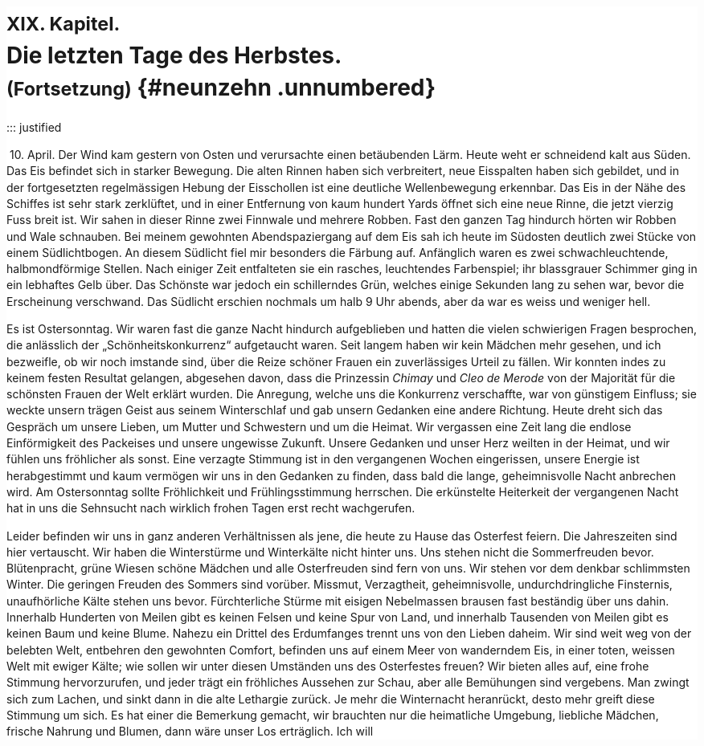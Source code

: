 # <small>XIX. Kapitel.</small><br />Die letzten Tage des Herbstes.<br /><small> (Fortsetzung)</small> {#neunzehn .unnumbered}

::: justified

&nbsp;10. April. Der Wind kam gestern von Osten und verursachte einen
betäubenden Lärm. Heute weht er schneidend kalt aus Süden. Das Eis befindet sich
in starker Bewegung. Die alten Rinnen haben sich verbreitert, neue Eisspalten
haben sich gebildet, und in der fortgesetzten regelmässigen Hebung der
Eisschollen ist eine deutliche Wellenbewegung erkennbar. Das Eis in der Nähe des
Schiffes ist sehr stark zerklüftet, und in einer Entfernung von kaum hundert
Yards öffnet sich eine neue Rinne, die jetzt vierzig Fuss breit ist. Wir sahen
in dieser Rinne zwei Finnwale und mehrere Robben. Fast den ganzen Tag hindurch
hörten wir Robben und Wale schnauben. Bei meinem gewohnten Abendspaziergang auf
dem Eis sah ich heute im Südosten deutlich zwei Stücke von einem Südlichtbogen.
An diesem Südlicht fiel mir besonders die Färbung auf. Anfänglich waren es zwei
schwachleuchtende, halbmondförmige Stellen. Nach einiger Zeit entfalteten sie
ein rasches, leuchtendes Farbenspiel; ihr blassgrauer Schimmer ging in ein
lebhaftes Gelb über. Das Schönste war jedoch ein schillerndes Grün, welches
einige Sekunden lang zu sehen war, bevor die Erscheinung verschwand. Das
Südlicht erschien nochmals um halb 9 Uhr abends, aber da war es weiss und
weniger hell.

Es ist Ostersonntag. Wir waren fast die ganze Nacht hindurch aufgeblieben und
hatten die vielen schwierigen Fragen besprochen, die anlässlich der
„Schönheitskonkurrenz“ aufgetaucht waren. Seit langem haben wir kein Mädchen
mehr gesehen, und ich bezweifle, ob wir noch imstande sind, über die Reize
schöner Frauen ein zuverlässiges Urteil zu fällen. Wir konnten indes zu keinem
festen Resultat gelangen, abgesehen davon, dass die Prinzessin *Chimay* und
*Cleo de Merode* von der Majorität für die schönsten Frauen der Welt erklärt
wurden. Die Anregung, welche uns die Konkurrenz verschaffte, war von günstigem
Einfluss; sie weckte unsern trägen Geist aus seinem Winterschlaf und gab unsern
Gedanken eine andere Richtung. Heute dreht sich das Gespräch um unsere Lieben,
um Mutter und Schwestern und um die Heimat. Wir vergassen eine Zeit lang die
endlose Einförmigkeit des Packeises und unsere ungewisse Zukunft. Unsere
Gedanken und unser Herz weilten in der Heimat, und wir fühlen uns fröhlicher als
sonst. Eine verzagte Stimmung ist in den vergangenen Wochen eingerissen, unsere
Energie ist herabgestimmt und kaum vermögen wir uns in den Gedanken zu finden,
dass bald die lange, geheimnisvolle Nacht anbrechen wird. Am Ostersonntag sollte
Fröhlichkeit und Frühlingsstimmung herrschen. Die erkünstelte Heiterkeit der
vergangenen Nacht hat in uns die Sehnsucht nach wirklich frohen Tagen erst recht
wachgerufen.

Leider befinden wir uns in ganz anderen Verhältnissen als jene, die heute zu
Hause das Osterfest feiern. Die Jahreszeiten sind hier vertauscht. Wir haben die
Winterstürme und Winterkälte nicht hinter uns. Uns stehen nicht die
Sommerfreuden bevor. Blütenpracht, grüne Wiesen schöne Mädchen und alle
Osterfreuden sind fern von uns. Wir stehen vor dem denkbar schlimmsten Winter.
Die geringen Freuden des Sommers sind vorüber. Missmut, Verzagtheit,
geheimnisvolle, undurchdringliche Finsternis, unaufhörliche Kälte stehen uns
bevor. Fürchterliche Stürme mit eisigen Nebelmassen brausen fast beständig über
uns dahin. Innerhalb Hunderten von Meilen gibt es keinen Felsen und keine Spur
von Land, und innerhalb Tausenden von Meilen gibt es keinen Baum und keine
Blume. Nahezu ein Drittel des Erdumfanges trennt uns von den Lieben daheim. Wir
sind weit weg von der belebten Welt, entbehren den gewohnten Comfort, befinden
uns auf einem Meer von wanderndem Eis, in einer toten, weissen Welt mit ewiger
Kälte; wie sollen wir unter diesen Umständen uns des Osterfestes freuen? Wir
bieten alles auf, eine frohe Stimmung hervorzurufen, und jeder trägt ein
fröhliches Aussehen zur Schau, aber alle Bemühungen sind vergebens. Man zwingt
sich zum Lachen, und sinkt dann in die alte Lethargie zurück. Je mehr die
Winternacht heranrückt, desto mehr greift diese Stimmung um sich. Es hat einer
die Bemerkung gemacht, wir brauchten nur die heimatliche Umgebung, liebliche
Mädchen, frische Nahrung und Blumen, dann wäre unser Los erträglich. Ich will